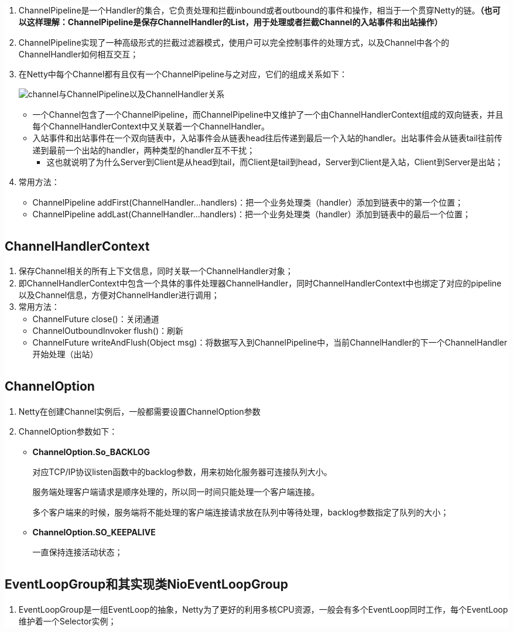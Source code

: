 1. ChannelPipeline是一个Handler的集合，它负责处理和拦截inbound或者outbound的事件和操作，相当于一个贯穿Netty的链。**（也可以这样理解：ChannelPipeline是保存ChannelHandler的List，用于处理或者拦截Channel的入站事件和出站操作）**

2. ChannelPipeline实现了一种高级形式的拦截过滤器模式，使用户可以完全控制事件的处理方式，以及Channel中各个的ChannelHandler如何相互交互；

3. 在Netty中每个Channel都有且仅有一个ChannelPipeline与之对应，它们的组成关系如下：

   ![channel与ChannelPipeline以及ChannelHandler关系](https://raw.githubusercontent.com/tomxwd/ImageHosting/master/blog/Netty/14channel%E4%B8%8EChannelPipeline%E4%BB%A5%E5%8F%8AChannelHandler%E5%85%B3%E7%B3%BB.png)

   - 一个Channel包含了一个ChannelPipeline，而ChannelPipeline中又维护了一个由ChannelHandlerContext组成的双向链表，并且每个ChannelHandlerContext中又关联着一个ChannelHandler。
   - 入站事件和出站事件在一个双向链表中，入站事件会从链表head往后传递到最后一个入站的handler。出站事件会从链表tail往前传递到最前一个出站的handler，两种类型的handler互不干扰；
     - 这也就说明了为什么Server到Client是从head到tail，而Client是tail到head，Server到Client是入站，Client到Server是出站；

4. 常用方法：

   - ChannelPipeline addFirst(ChannelHandler...handlers)：把一个业务处理类（handler）添加到链表中的第一个位置；
   - ChannelPipeline addLast(ChannelHandler...handlers)：把一个业务处理类（handler）添加到链表中的最后一个位置；



## ChannelHandlerContext

1. 保存Channel相关的所有上下文信息，同时关联一个ChannelHandler对象；
2. 即ChannelHandlerContext中包含一个具体的事件处理器ChannelHandler，同时ChannelHandlerContext中也绑定了对应的pipeline以及Channel信息，方便对ChannelHandler进行调用；
3. 常用方法：
   - ChannelFuture close()：关闭通道
   - ChannelOutboundInvoker flush()：刷新
   - ChannelFuture writeAndFlush(Object msg)：将数据写入到ChannelPipeline中，当前ChannelHandler的下一个ChannelHandler开始处理（出站）



## ChannelOption

1. Netty在创建Channel实例后，一般都需要设置ChannelOption参数

2. ChannelOption参数如下：

   - **ChannelOption.So_BACKLOG**

     对应TCP/IP协议listen函数中的backlog参数，用来初始化服务器可连接队列大小。

     服务端处理客户端请求是顺序处理的，所以同一时间只能处理一个客户端连接。

     多个客户端来的时候，服务端将不能处理的客户端连接请求放在队列中等待处理，backlog参数指定了队列的大小；

   - **ChannelOption.SO_KEEPALIVE**

     一直保持连接活动状态；



## EventLoopGroup和其实现类NioEventLoopGroup

1. EventLoopGroup是一组EventLoop的抽象，Netty为了更好的利用多核CPU资源，一般会有多个EventLoop同时工作，每个EventLoop维护着一个Selector实例；
